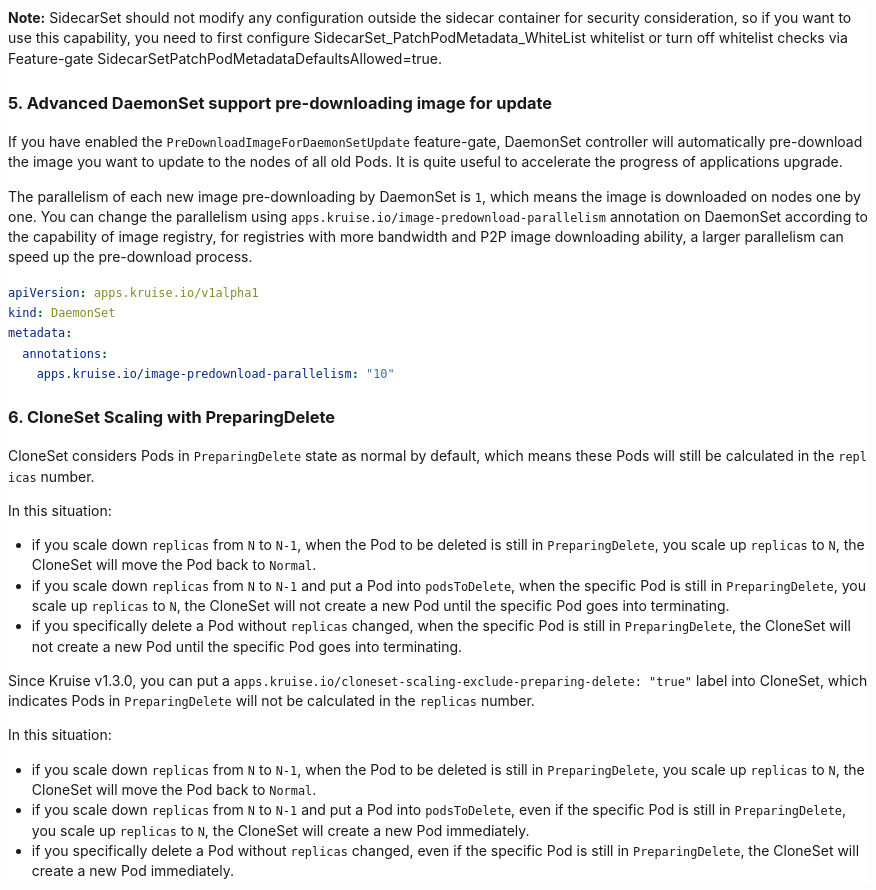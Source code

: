 **Note:** SidecarSet should not modify any configuration outside the sidecar container for security consideration, so if you want to use this capability, you need to first configure SidecarSet_PatchPodMetadata_WhiteList whitelist
or turn off whitelist checks via Feature-gate SidecarSetPatchPodMetadataDefaultsAllowed=true.

### 5. Advanced DaemonSet support pre-downloading image for update

If you have enabled the `PreDownloadImageForDaemonSetUpdate` feature-gate,
DaemonSet controller will automatically pre-download the image you want to update to the nodes of all old Pods.
It is quite useful to accelerate the progress of applications upgrade.

The parallelism of each new image pre-downloading by DaemonSet is `1`, which means the image is downloaded on nodes one by one.
You can change the parallelism using `apps.kruise.io/image-predownload-parallelism` annotation on DaemonSet according to the capability of image registry,
for registries with more bandwidth and P2P image downloading ability, a larger parallelism can speed up the pre-download process.

```yaml
apiVersion: apps.kruise.io/v1alpha1
kind: DaemonSet
metadata:
  annotations:
    apps.kruise.io/image-predownload-parallelism: "10"
```

### 6. CloneSet Scaling with PreparingDelete

CloneSet considers Pods in `PreparingDelete` state as normal by default, which means these Pods will still be calculated in the `replicas` number.

In this situation:

- if you scale down `replicas` from `N` to `N-1`, when the Pod to be deleted is still in `PreparingDelete`, you scale up `replicas` to `N`, the CloneSet will move the Pod back to `Normal`.
- if you scale down `replicas` from `N` to `N-1` and put a Pod into `podsToDelete`, when the specific Pod is still in `PreparingDelete`, you scale up `replicas` to `N`, the CloneSet will not create a new Pod until the specific Pod goes into terminating.
- if you specifically delete a Pod without `replicas` changed, when the specific Pod is still in `PreparingDelete`, the CloneSet will not create a new Pod until the specific Pod goes into terminating.

Since Kruise v1.3.0, you can put a `apps.kruise.io/cloneset-scaling-exclude-preparing-delete: "true"` label into CloneSet, which indicates Pods in `PreparingDelete` will not be calculated in the `replicas` number.

In this situation:

- if you scale down `replicas` from `N` to `N-1`, when the Pod to be deleted is still in `PreparingDelete`, you scale up `replicas` to `N`, the CloneSet will move the Pod back to `Normal`.
- if you scale down `replicas` from `N` to `N-1` and put a Pod into `podsToDelete`, even if the specific Pod is still in `PreparingDelete`, you scale up `replicas` to `N`, the CloneSet will create a new Pod immediately.
- if you specifically delete a Pod without `replicas` changed, even if the specific Pod is still in `PreparingDelete`, the CloneSet will create a new Pod immediately.
